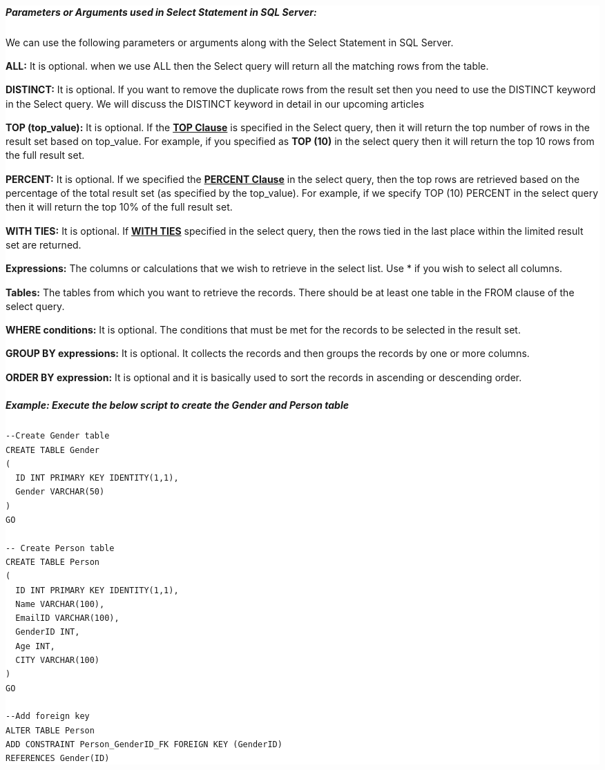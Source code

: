 ##### **Parameters or Arguments used in Select Statement in SQL Server:**

We can use the following parameters or arguments along with the Select Statement in SQL Server.

**ALL:** It is optional. when we use ALL then the Select query will return all the matching rows from the table.

**DISTINCT:** It is optional. If you want to remove the duplicate rows from the result set then you need to use the DISTINCT keyword in the Select query. We will discuss the DISTINCT keyword in detail in our upcoming articles

**TOP (top\_value):** It is optional. If the [**TOP Clause**](https://dotnettutorials.net/lesson/top-n-clause-sql-server/) is specified in the Select query, then it will return the top number of rows in the result set based on top\_value. For example, if you specified as **TOP (10)** in the select query then it will return the top 10 rows from the full result set.  

**PERCENT:** It is optional. If we specified the [**PERCENT Clause**](https://dotnettutorials.net/lesson/top-n-clause-sql-server/) in the select query, then the top rows are retrieved based on the percentage of the total result set (as specified by the top\_value). For example, if we specify TOP (10) PERCENT in the select query then it will return the top 10% of the full result set.

**WITH TIES:** It is optional. If [**WITH TIES**](https://dotnettutorials.net/lesson/top-n-clause-sql-server/) specified in the select query, then the rows tied in the last place within the limited result set are returned. 

**Expressions:** The columns or calculations that we wish to retrieve in the select list. Use \* if you wish to select all columns.

**Tables:** The tables from which you want to retrieve the records. There should be at least one table in the FROM clause of the select query.

**WHERE conditions:** It is optional. The conditions that must be met for the records to be selected in the result set.

**GROUP BY expressions:** It is optional. It collects the records and then groups the records by one or more columns.

**ORDER BY expression:** It is optional and it is basically used to sort the records in ascending or descending order. 

##### **Example: Execute the below script to create the Gender and Person table**

```
--Create Gender table
CREATE TABLE Gender
(
  ID INT PRIMARY KEY IDENTITY(1,1),
  Gender VARCHAR(50)
)
GO

-- Create Person table
CREATE TABLE Person
(
  ID INT PRIMARY KEY IDENTITY(1,1),
  Name VARCHAR(100),
  EmailID VARCHAR(100),
  GenderID INT,
  Age INT,
  CITY VARCHAR(100)
)
GO

--Add foreign key
ALTER TABLE Person 
ADD CONSTRAINT Person_GenderID_FK FOREIGN KEY (GenderID) 
REFERENCES Gender(ID)
```